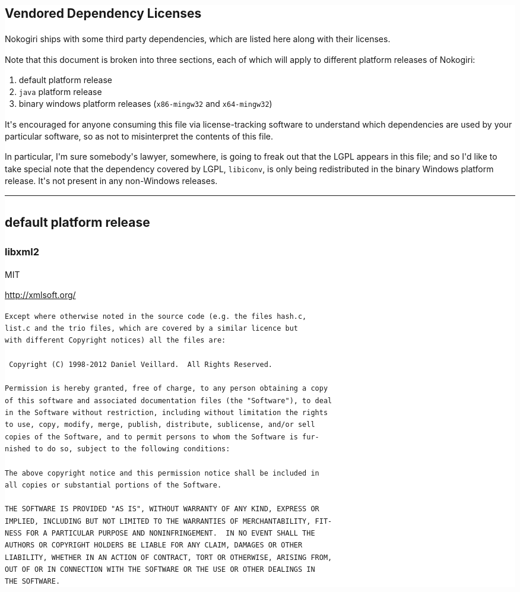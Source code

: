 ## Vendored Dependency Licenses

Nokogiri ships with some third party dependencies, which are listed
here along with their licenses.

Note that this document is broken into three sections, each of which
will apply to different platform releases of Nokogiri:

1. default platform release
2. `java` platform release
3. binary windows platform releases (`x86-mingw32` and `x64-mingw32`)

It's encouraged for anyone consuming this file via license-tracking
software to understand which dependencies are used by your particular
software, so as not to misinterpret the contents of this file.

In particular, I'm sure somebody's lawyer, somewhere, is going to
freak out that the LGPL appears in this file; and so I'd like to take
special note that the dependency covered by LGPL, `libiconv`, is only
being redistributed in the binary Windows platform release. It's not
present in any non-Windows releases.

-----

## default platform release

### libxml2

MIT

http://xmlsoft.org/

    Except where otherwise noted in the source code (e.g. the files hash.c,
    list.c and the trio files, which are covered by a similar licence but
    with different Copyright notices) all the files are:
    
     Copyright (C) 1998-2012 Daniel Veillard.  All Rights Reserved.
    
    Permission is hereby granted, free of charge, to any person obtaining a copy
    of this software and associated documentation files (the "Software"), to deal
    in the Software without restriction, including without limitation the rights
    to use, copy, modify, merge, publish, distribute, sublicense, and/or sell
    copies of the Software, and to permit persons to whom the Software is fur-
    nished to do so, subject to the following conditions:
    
    The above copyright notice and this permission notice shall be included in
    all copies or substantial portions of the Software.
    
    THE SOFTWARE IS PROVIDED "AS IS", WITHOUT WARRANTY OF ANY KIND, EXPRESS OR
    IMPLIED, INCLUDING BUT NOT LIMITED TO THE WARRANTIES OF MERCHANTABILITY, FIT-
    NESS FOR A PARTICULAR PURPOSE AND NONINFRINGEMENT.  IN NO EVENT SHALL THE
    AUTHORS OR COPYRIGHT HOLDERS BE LIABLE FOR ANY CLAIM, DAMAGES OR OTHER
    LIABILITY, WHETHER IN AN ACTION OF CONTRACT, TORT OR OTHERWISE, ARISING FROM,
    OUT OF OR IN CONNECTION WITH THE SOFTWARE OR THE USE OR OTHER DEALINGS IN
    THE SOFTWARE.
    